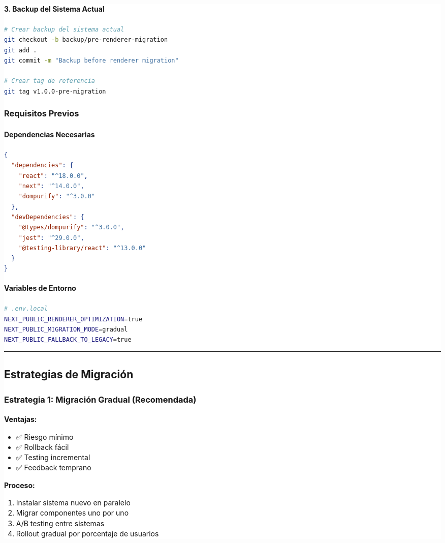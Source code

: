#### 3. Backup del Sistema Actual

```bash
# Crear backup del sistema actual
git checkout -b backup/pre-renderer-migration
git add .
git commit -m "Backup before renderer migration"

# Crear tag de referencia
git tag v1.0.0-pre-migration
```

### Requisitos Previos

#### Dependencias Necesarias

```json
{
  "dependencies": {
    "react": "^18.0.0",
    "next": "^14.0.0",
    "dompurify": "^3.0.0"
  },
  "devDependencies": {
    "@types/dompurify": "^3.0.0",
    "jest": "^29.0.0",
    "@testing-library/react": "^13.0.0"
  }
}
```

#### Variables de Entorno

```bash
# .env.local
NEXT_PUBLIC_RENDERER_OPTIMIZATION=true
NEXT_PUBLIC_MIGRATION_MODE=gradual
NEXT_PUBLIC_FALLBACK_TO_LEGACY=true
```

---

## Estrategias de Migración

### Estrategia 1: Migración Gradual (Recomendada)

**Ventajas:**
- ✅ Riesgo mínimo
- ✅ Rollback fácil
- ✅ Testing incremental
- ✅ Feedback temprano

**Proceso:**
1. Instalar sistema nuevo en paralelo
2. Migrar componentes uno por uno
3. A/B testing entre sistemas
4. Rollout gradual por porcentaje de usuarios
